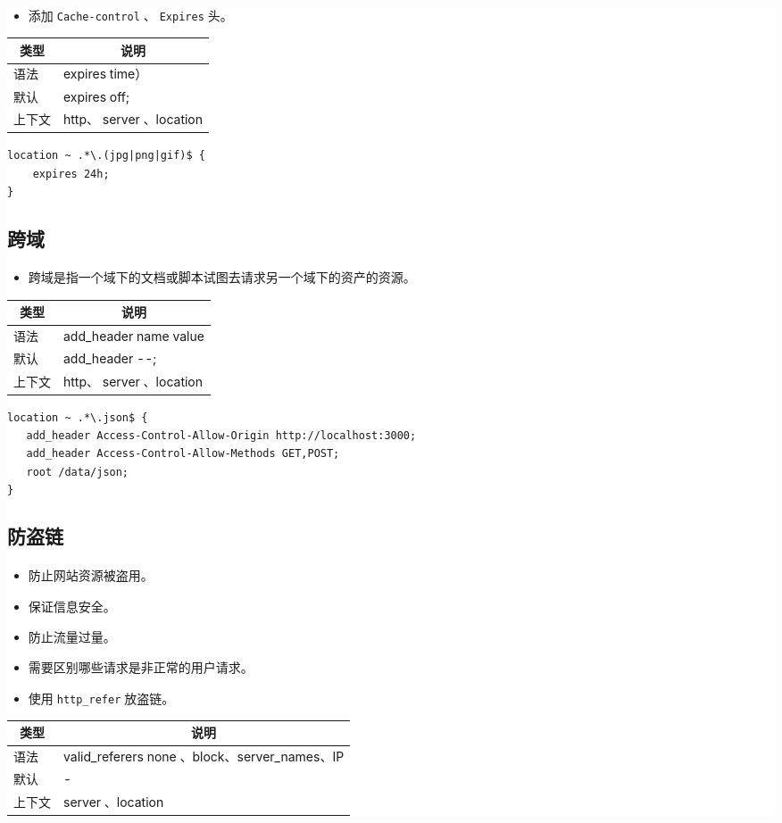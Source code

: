 * 添加 `Cache-control` 、 `Expires` 头。

|  类型   | 说明  |
|  ----  | ----  |
| 语法     | expires time） |
| 默认     | expires off; |
| 上下文   | http、 server 、location |

``` nginx
location ~ .*\.(jpg|png|gif)$ {
    expires 24h;
}
```

## 跨域

* 跨域是指一个域下的文档或脚本试图去请求另一个域下的资产的资源。

|  类型   | 说明  |
|  ----  | ----  |
| 语法     | add_header name value |
| 默认     | add_header --; |
| 上下文   | http、 server 、location |

``` nginx
location ~ .*\.json$ {
   add_header Access-Control-Allow-Origin http://localhost:3000;
   add_header Access-Control-Allow-Methods GET,POST;
   root /data/json;
}
```

## 防盗链

* 防止网站资源被盗用。

* 保证信息安全。

* 防止流量过量。

* 需要区别哪些请求是非正常的用户请求。

* 使用 `http_refer` 放盗链。

|  类型   | 说明  |
|  ----  | ----  |
| 语法     | valid_referers none 、block、server_names、IP |
| 默认     | - |
| 上下文   |  server 、location |
